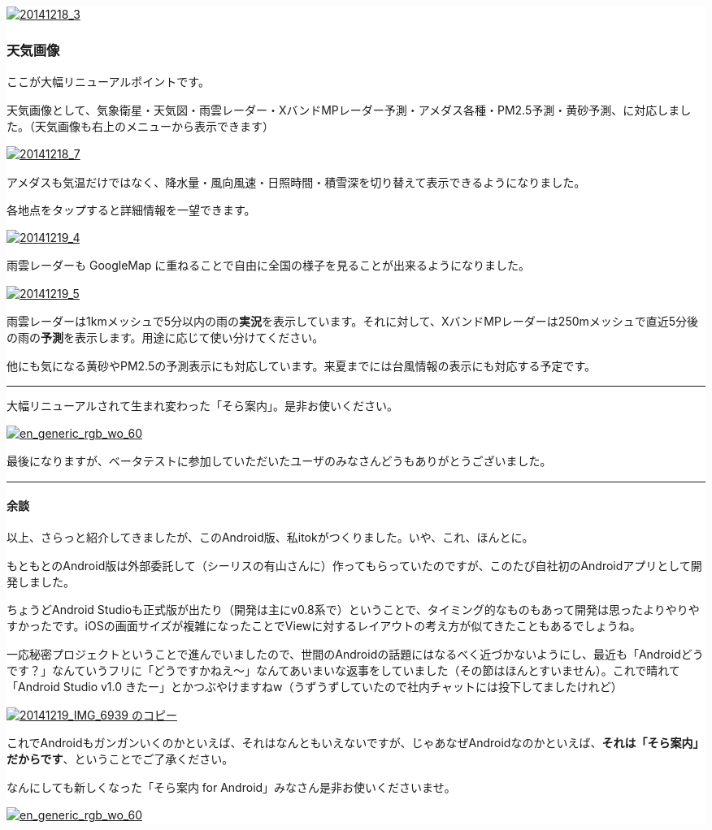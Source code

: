 [<img src="http://feedtailor.jp/staff/wp-content/uploads/2014/12/20141218_3.png" alt="20141218_3" width="337" height="600" class="alignnone size-full wp-image-721" />](http://feedtailor.jp/staff/wp-content/uploads/2014/12/20141218_3.png)

### 天気画像

ここが大幅リニューアルポイントです。

天気画像として、気象衛星・天気図・雨雲レーダー・XバンドMPレーダー予測・アメダス各種・PM2.5予測・黄砂予測、に対応しました。（天気画像も右上のメニューから表示できます）

[<img src="http://feedtailor.jp/staff/wp-content/uploads/2014/12/20141218_7.png" alt="20141218_7" width="337" height="600" class="alignnone size-full wp-image-722" />](http://feedtailor.jp/staff/wp-content/uploads/2014/12/20141218_7.png)

アメダスも気温だけではなく、降水量・風向風速・日照時間・積雪深を切り替えて表示できるようになりました。

各地点をタップすると詳細情報を一望できます。

[<img src="http://feedtailor.jp/staff/wp-content/uploads/2014/12/20141219_4.png" alt="20141219_4" width="337" height="600" class="alignnone size-full wp-image-725" />](http://feedtailor.jp/staff/wp-content/uploads/2014/12/20141219_4.png)

雨雲レーダーも GoogleMap に重ねることで自由に全国の様子を見ることが出来るようになりました。

[<img src="http://feedtailor.jp/staff/wp-content/uploads/2014/12/20141219_5.png" alt="20141219_5" width="337" height="600" class="alignnone size-full wp-image-726" />](http://feedtailor.jp/staff/wp-content/uploads/2014/12/20141219_5.png)

雨雲レーダーは1kmメッシュで5分以内の雨の**実況**を表示しています。それに対して、XバンドMPレーダーは250mメッシュで直近5分後の雨の**予測**を表示します。用途に応じて使い分けてください。

他にも気になる黄砂やPM2.5の予測表示にも対応しています。来夏までには台風情報の表示にも対応する予定です。

* * *

大幅リニューアルされて生まれ変わった「そら案内」。是非お使いください。

<a href="https://play.google.com/store/apps/details?id=jp.or.jwa.sora_annai.android" target="_blank"><img src="http://feedtailor.jp/staff/wp-content/uploads/2014/12/en_generic_rgb_wo_60.png" alt="en_generic_rgb_wo_60" width="172" height="60" class="alignnone size-full wp-image-715" /></a>

最後になりますが、ベータテストに参加していただいたユーザのみなさんどうもありがとうございました。

* * *

#### 余談

以上、さらっと紹介してきましたが、このAndroid版、私itokがつくりました。いや、これ、ほんとに。

もともとのAndroid版は外部委託して（シーリスの有山さんに）作ってもらっていたのですが、このたび自社初のAndroidアプリとして開発しました。

ちょうどAndroid Studioも正式版が出たり（開発は主にv0.8系で）ということで、タイミング的なものもあって開発は思ったよりやりやすかったです。iOSの画面サイズが複雑になったことでViewに対するレイアウトの考え方が似てきたこともあるでしょうね。

一応秘密プロジェクトということで進んでいましたので、世間のAndroidの話題にはなるべく近づかないようにし、最近も「Androidどうです？」なんていうフリに「どうですかねえ〜」なんてあいまいな返事をしていました（その節はほんとすいません）。これで晴れて「Android Studio v1.0 きたー」とかつぶやけますねw（うずうずしていたので社内チャットには投下してましたけれど）

[<img src="http://feedtailor.jp/staff/wp-content/uploads/2014/12/83a2b178a01dace64df5dbcc9c63f5e1-e1418952557532.jpg" alt="20141219_IMG_6939 のコピー" width="600" height="600" class="alignnone size-full wp-image-731" />](http://feedtailor.jp/staff/wp-content/uploads/2014/12/83a2b178a01dace64df5dbcc9c63f5e1-e1418952557532.jpg)

これでAndroidもガンガンいくのかといえば、それはなんともいえないですが、じゃあなぜAndroidなのかといえば、**それは「そら案内」だからです**、ということでご了承ください。

なんにしても新しくなった「そら案内 for Android」みなさん是非お使いくださいませ。

<a href="https://play.google.com/store/apps/details?id=jp.or.jwa.sora_annai.android" target="_blank"><img src="http://feedtailor.jp/staff/wp-content/uploads/2014/12/en_generic_rgb_wo_60.png" alt="en_generic_rgb_wo_60" width="172" height="60" class="alignnone size-full wp-image-715" /></a>